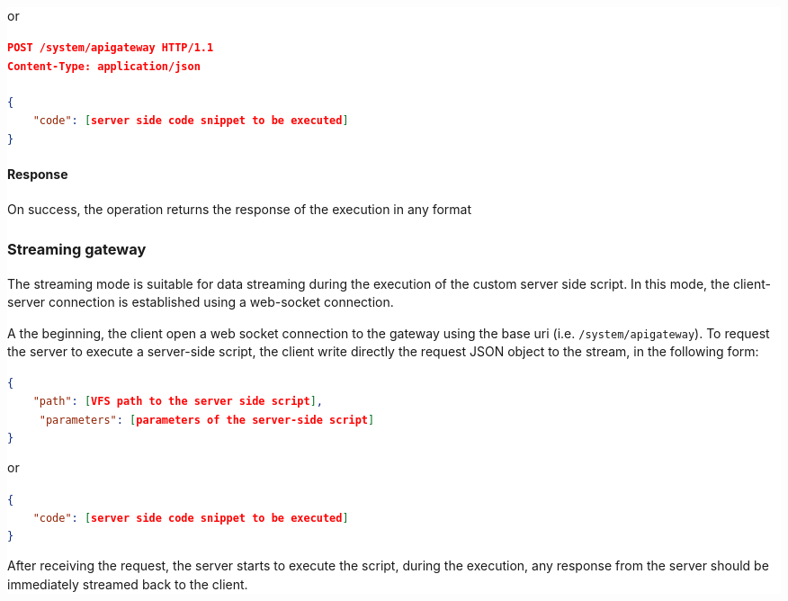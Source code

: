 or 

```json
POST /system/apigateway HTTP/1.1
Content-Type: application/json

{
	"code": [server side code snippet to be executed]
}
```

#### Response

On success, the operation returns the response of the execution in any format

### Streaming gateway

The streaming mode is suitable for  data streaming during the execution of the custom server side script. In this mode, the client-server connection is established using a web-socket connection.

A the beginning, the client open a web socket connection to the gateway using the base uri (i.e. `/system/apigateway`).
To request the server to execute a server-side script, the client write directly the request JSON object to the stream, in the following form:


```json
{
	"path": [VFS path to the server side script],
	 "parameters": [parameters of the server-side script]
}
```

or 

```json
{
	"code": [server side code snippet to be executed]
}
```

After receiving the request, the server starts to execute the script, during the execution, any response from the server should be immediately streamed back to the client.

